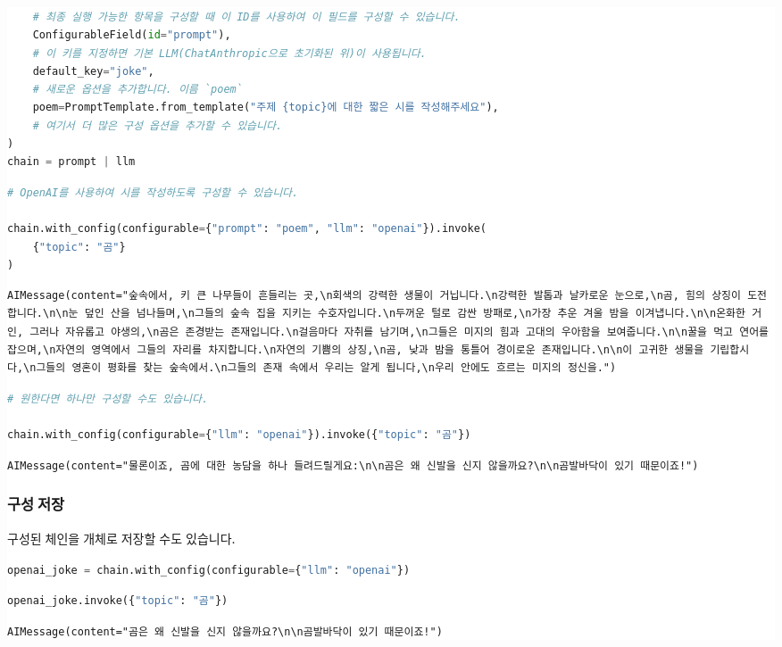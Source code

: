 ```python
    # 최종 실행 가능한 항목을 구성할 때 이 ID를 사용하여 이 필드를 구성할 수 있습니다.
    ConfigurableField(id="prompt"),
    # 이 키를 지정하면 기본 LLM(ChatAnthropic으로 초기화된 위)이 사용됩니다.
    default_key="joke",
    # 새로운 옵션을 추가합니다. 이름 `poem`
    poem=PromptTemplate.from_template("주제 {topic}에 대한 짧은 시를 작성해주세요"),
    # 여기서 더 많은 구성 옵션을 추가할 수 있습니다.
)
chain = prompt | llm
```

```python
# OpenAI를 사용하여 시를 작성하도록 구성할 수 있습니다.

chain.with_config(configurable={"prompt": "poem", "llm": "openai"}).invoke(
    {"topic": "곰"}
)
```

```output
AIMessage(content="숲속에서, 키 큰 나무들이 흔들리는 곳,\n회색의 강력한 생물이 거닙니다.\n강력한 발톱과 날카로운 눈으로,\n곰, 힘의 상징이 도전합니다.\n\n눈 덮인 산을 넘나들며,\n그들의 숲속 집을 지키는 수호자입니다.\n두꺼운 털로 감싼 방패로,\n가장 추운 겨울 밤을 이겨냅니다.\n\n온화한 거인, 그러나 자유롭고 야생의,\n곰은 존경받는 존재입니다.\n걸음마다 자취를 남기며,\n그들은 미지의 힘과 고대의 우아함을 보여줍니다.\n\n꿀을 먹고 연어를 잡으며,\n자연의 영역에서 그들의 자리를 차지합니다.\n자연의 기쁨의 상징,\n곰, 낮과 밤을 통틀어 경이로운 존재입니다.\n\n이 고귀한 생물을 기립합시다,\n그들의 영혼이 평화를 찾는 숲속에서.\n그들의 존재 속에서 우리는 알게 됩니다,\n우리 안에도 흐르는 미지의 정신을.")
```

```python
# 원한다면 하나만 구성할 수도 있습니다.

chain.with_config(configurable={"llm": "openai"}).invoke({"topic": "곰"})
```

```output
AIMessage(content="물론이죠, 곰에 대한 농담을 하나 들려드릴게요:\n\n곰은 왜 신발을 신지 않을까요?\n\n곰발바닥이 있기 때문이죠!")
```

### 구성 저장

구성된 체인을 개체로 저장할 수도 있습니다.

```python
openai_joke = chain.with_config(configurable={"llm": "openai"})
```

```python
openai_joke.invoke({"topic": "곰"})
```

```output
AIMessage(content="곰은 왜 신발을 신지 않을까요?\n\n곰발바닥이 있기 때문이죠!")
```